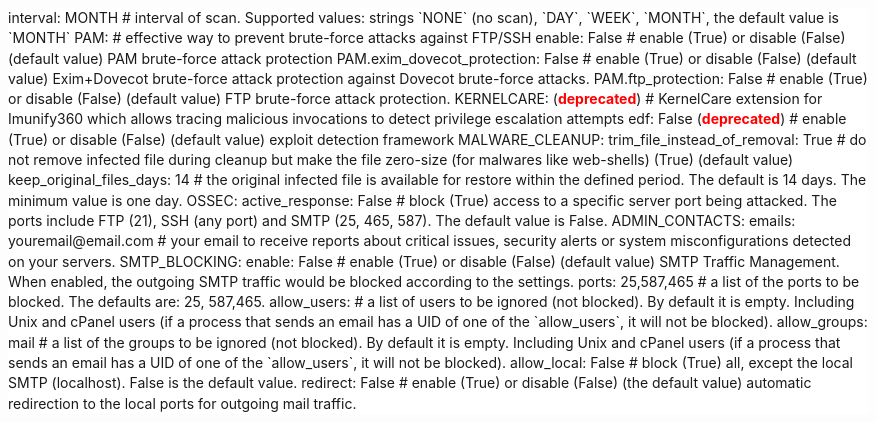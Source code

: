 <tr><td><span class="notranslate">interval: MONTH</span></td>
<td># interval of scan. Supported values: strings <span class="notranslate">`NONE`</span> (no scan), <span class="notranslate">`DAY`</span>, <span class="notranslate">`WEEK`</span>, <span class="notranslate">`MONTH`</span>, the default value is <span class="notranslate">`MONTH`</span></td></tr>
<tr>
<th align="left"><span class="notranslate">PAM:</span></th>
<th align="left"># effective way to prevent brute-force attacks against FTP/SSH</th></tr>
<tr><td><span class="notranslate">enable: False</span></td>
<td># enable (<span class="notranslate">True</span>) or disable (<span class="notranslate">False</span>) (default value) PAM brute-force attack protection</td></tr>
<tr><td><span class="notranslate">PAM.exim_dovecot_protection: False</span></td>
<td># enable (<span class="notranslate">True</span>) or disable (<span class="notranslate">False</span>) (default value) Exim+Dovecot brute-force attack protection against Dovecot brute-force attacks.</td></tr>
<tr><td><span class="notranslate">PAM.ftp_protection: False</span></td>
<td># enable (<span class="notranslate">True</span>) or disable (<span class="notranslate">False</span>) (default value) FTP brute-force attack protection.</td></tr>
<tr>
<th align="left"><span class="notranslate">KERNELCARE:</span> (<b><font color="Red">deprecated</font></b>)</th>
<th align="left"># KernelCare extension for Imunify360 which allows tracing malicious invocations to detect privilege escalation attempts</th></tr>
<tr><td><span class="notranslate">edf: False</span> (<b><font color="Red">deprecated</font></b>)</td>
<td># enable (<span class="notranslate">True</span>) or disable (<span class="notranslate">False</span>) (default value) exploit detection framework</td></tr>
<tr><th colspan="2" align="left"><span class="notranslate">MALWARE_CLEANUP:</span></th></tr>
<tr><td><span class="notranslate">trim_file_instead_of_removal: True</span></td>
<td># do not remove infected file during cleanup but make the file zero-size (for malwares like web-shells) (<span class="notranslate">True</span>) (default value)</td></tr>
<tr><td><span class="notranslate">keep_original_files_days: 14</span></td>
<td># the original infected file is available for restore within the defined period. The default is 14 days. The minimum value is one day.</td></tr>
<tr><th colspan="2" align="left"><span class="notranslate">OSSEC:</span></th></tr>
<tr><td><span class="notranslate">active_response: False</span></td>
<td># block (<span class="notranslate">True</span>) access to a specific server port being attacked. The ports include FTP (21), SSH (any port) and SMTP (25, 465, 587). The default value is <span class="notranslate">False</span>.</td></tr>
<tr><th colspan="2" align="left"><span class="notranslate">ADMIN_CONTACTS:</span></th></tr>
<tr><td><span class="notranslate">emails: youremail@email.com</span></td>
<td># your email to receive reports about critical issues, security alerts or system misconfigurations detected on your servers.</td></tr>
<tr><th colspan="2" align="left"><span class="notranslate">SMTP_BLOCKING:</span></th></tr>
<tr><td><span class="notranslate">enable: False</span></td>
<td># enable (<span class="notranslate">True</span>) or disable (<span class="notranslate">False</span>) (default value) SMTP Traffic Management. When enabled, the outgoing SMTP traffic would be blocked according to the settings.</td></tr>
<tr><td><span class="notranslate">ports: 25,587,465</span></td>
<td># a list of the ports to be blocked. The defaults are: 25, 587,465.</td></tr>
<tr><td><span class="notranslate">allow_users:</span></td>
<td># a list of users to be ignored (not blocked). By default it is empty. Including Unix and cPanel users (if a process that sends an email has a UID of one of the `allow_users`, it will not be blocked).</td></tr>
<tr><td><span class="notranslate">allow_groups: mail</span></td>
<td># a list of the groups to be ignored (not blocked). By default it is empty. Including Unix and cPanel users (if a process that sends an email has a UID of one of the `allow_users`, it will not be blocked).</td></tr>
<tr><td><span class="notranslate">allow_local: False</span></td>
<td># block (<span class="notranslate">True</span>) all, except the local SMTP (localhost). <span class="notranslate">False</span> is the default value.</td></tr>
<tr><td><span class="notranslate">redirect: False</span></td>
<td># enable (<span class="notranslate">True</span>) or disable (<span class="notranslate">False</span>) (the default value) automatic redirection to the local ports for outgoing mail traffic.</td></tr>